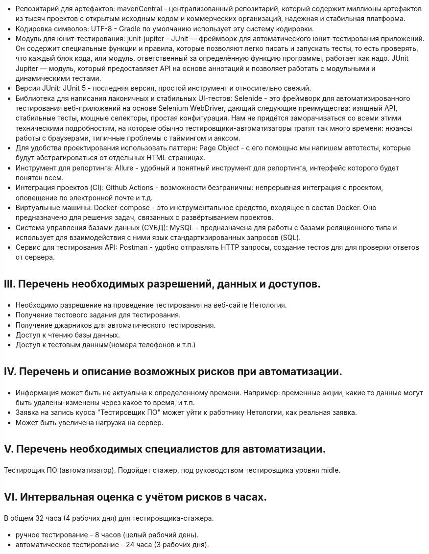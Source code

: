  - Репозитарий для артефактов: mavenCentral - централизованный репозитарий, который содержит миллионы артефактов из тысяч проектов с открытым исходным кодом и коммерческих организаций, надежная и стабильная платформа.
 - Кодировка символов: UTF-8 - Gradle по умолчанию использует эту систему кодировки.
 - Модуль для юнит-тестирования: junit-jupiter - JUnit — фреймворк для автоматического юнит-тестирования приложений. Он содержит специальные функции и правила, которые позволяют легко писать и запускать тесты, то есть проверять, что каждый блок кода, или модуль, ответственный за определённую функцию программы, работает как надо. JUnit Jupiter — модуль, который предоставляет API на основе аннотаций и позволяет работать с модульными и динамическими тестами.
 - Версия JUnit: JUnit 5 - последняя версия, простой инструмент и относительно свежий.
 - Библиотека для написания лаконичных и стабильных UI-тестов: Selenide - это фреймворк для автоматизированного тестирования веб-приложений на основе Selenium WebDriver, дающий следующие преимущества: изящный API, стабильные тесты, мощные селекторы, простая конфигурация. Нам не придётся заморачиваться со всеми этими техническими подробностям, на которые обычно тестировщики-автоматизаторы тратят так много времени: нюансы работы с браузерами, типичные проблемы с таймингом и аяксом.
 - Для удобства проектирования использовать паттерн: Page Object - с его помощью мы напишем автотесты, которые будут абстрагироваться от отдельных HTML страницах.
 - Инструмент для репортинга: Allure - удобный и понятный инструмент для репортинга, интерфейс которого будет понятен всем.
 - Интеграция проектов (CI): Github Actions - возможности безграничны: непрерывная интеграция с проектом, оповещение по электронной почте и т.д.
 - Виртуальные машины: Docker-compose - это инструментальное средство, входящее в состав Docker. Оно предназначено для решения задач, связанных с развёртыванием проектов.
 - Система управления базами данных (СУБД): MySQL - предназначена для работы с базами реляционного типа и использует для взаимодействия с ними язык стандартизированных запросов (SQL).
 - Сервис для тестирования API: Postman - удобно отправлять HTTP запросы, создание тестов для для проверки ответов от сервера.

## III. Перечень необходимых разрешений, данных и доступов.
- Необходимо разрешение на проведение тестирования на веб-сайте Нетология.
- Получение тестового задания для тестирования.
- Получение джарников для автоматического тестирования.
- Доступ к чтению базы данных.
- Доступ к тестовым данным(номера телефонов и т.п.)

## IV. Перечень и описание возможных рисков при автоматизации.
- Информация может быть не актуальна к определенному времени. Например: временные акции, какие то данные могут быть удалены-изменены через какое то время, и т.п.
- Заявка на запись курса "Тестировщик ПО" может уйти к работнику Нетологии, как реальная заявка.
- Может быть увеличена нагрузка на сервер.

## V. Перечень необходимых специалистов для автоматизации.
  Тестирощик ПО (автоматизатор). Подойдет стажер, под руководством тестировщика уровня midle.

## VI. Интервальная оценка с учётом рисков в часах.  
В общем 32 часа (4 рабочих дня) для тестировщика-стажера.
- ручное тестирование - 8 часов (целый рабочий день).
- автоматическое тестирование - 24 часа (3 рабочих дня).
  



